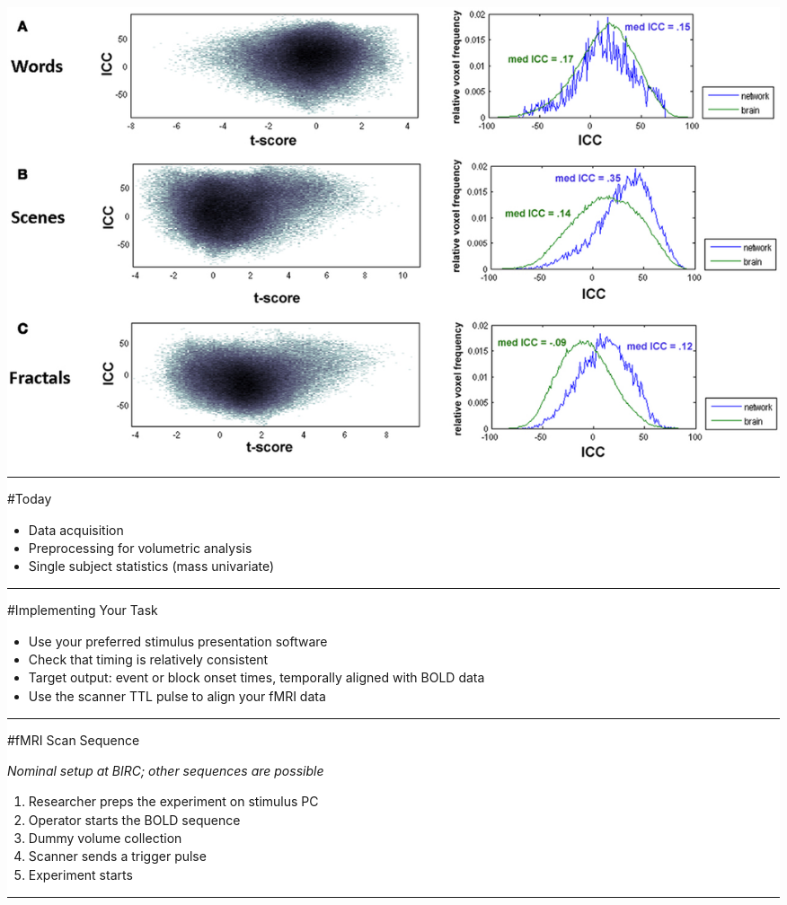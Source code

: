 
![fit,original](img/brandt_icc.jpg)

----

#Today

- Data acquisition
- Preprocessing for volumetric analysis
- Single subject statistics (mass univariate)

---

#Implementing Your Task

- Use your preferred stimulus presentation software
- Check that timing is relatively consistent
- Target output: event or block onset times, temporally aligned with BOLD data
- Use the scanner TTL pulse to align your fMRI data

----

#fMRI Scan Sequence

_Nominal setup at BIRC; other sequences are possible_

1. Researcher preps the experiment on stimulus PC
2. Operator starts the BOLD sequence
3. Dummy volume collection
4. Scanner sends a trigger pulse
5. Experiment starts

---